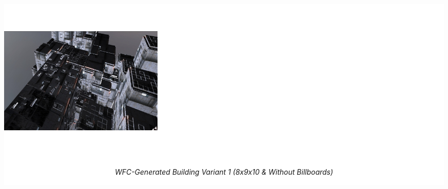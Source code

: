   <img src="images/wfc_validation_2.jpg" width = "300px" height="300px" alt="WFC Validation 2">
</div>

<p style="text-align: center;"><em>WFC-Generated Building Variant 1 (8x9x10 & Without Billboards)</em></p>

<div style="display: flex; justify-content: center; gap: 20px; align-items: center;">